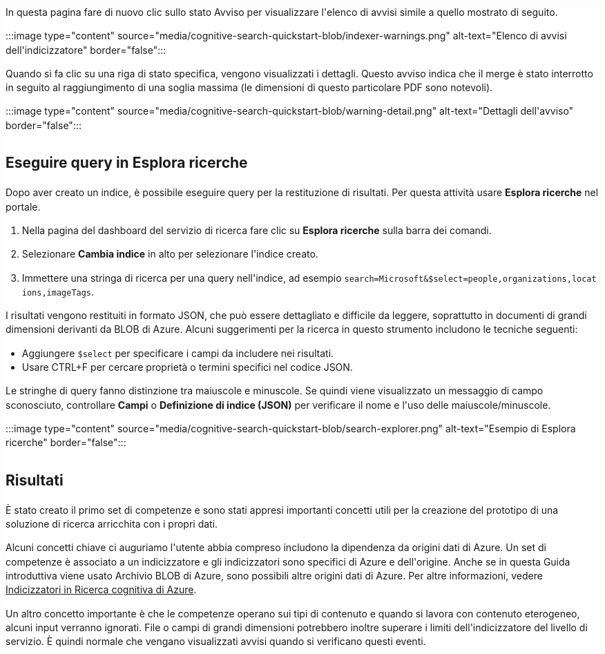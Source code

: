 In questa pagina fare di nuovo clic sullo stato Avviso per visualizzare l'elenco di avvisi simile a quello mostrato di seguito. 

  :::image type="content" source="media/cognitive-search-quickstart-blob/indexer-warnings.png" alt-text="Elenco di avvisi dell'indicizzatore" border="false":::

Quando si fa clic su una riga di stato specifica, vengono visualizzati i dettagli. Questo avviso indica che il merge è stato interrotto in seguito al raggiungimento di una soglia massima (le dimensioni di questo particolare PDF sono notevoli).

  :::image type="content" source="media/cognitive-search-quickstart-blob/warning-detail.png" alt-text="Dettagli dell'avviso" border="false":::

## <a name="query-in-search-explorer"></a>Eseguire query in Esplora ricerche

Dopo aver creato un indice, è possibile eseguire query per la restituzione di risultati. Per questa attività usare **Esplora ricerche** nel portale. 

1. Nella pagina del dashboard del servizio di ricerca fare clic su **Esplora ricerche** sulla barra dei comandi.

1. Selezionare **Cambia indice** in alto per selezionare l'indice creato.

1. Immettere una stringa di ricerca per una query nell'indice, ad esempio `search=Microsoft&$select=people,organizations,locations,imageTags`.

I risultati vengono restituiti in formato JSON, che può essere dettagliato e difficile da leggere, soprattutto in documenti di grandi dimensioni derivanti da BLOB di Azure. Alcuni suggerimenti per la ricerca in questo strumento includono le tecniche seguenti:

+ Aggiungere `$select` per specificare i campi da includere nei risultati. 
+ Usare CTRL+F per cercare proprietà o termini specifici nel codice JSON.

Le stringhe di query fanno distinzione tra maiuscole e minuscole. Se quindi viene visualizzato un messaggio di campo sconosciuto, controllare **Campi** o **Definizione di indice (JSON)** per verificare il nome e l'uso delle maiuscole/minuscole. 

  :::image type="content" source="media/cognitive-search-quickstart-blob/search-explorer.png" alt-text="Esempio di Esplora ricerche" border="false":::

## <a name="takeaways"></a>Risultati

È stato creato il primo set di competenze e sono stati appresi importanti concetti utili per la creazione del prototipo di una soluzione di ricerca arricchita con i propri dati.

Alcuni concetti chiave ci auguriamo l'utente abbia compreso includono la dipendenza da origini dati di Azure. Un set di competenze è associato a un indicizzatore e gli indicizzatori sono specifici di Azure e dell'origine. Anche se in questa Guida introduttiva viene usato Archivio BLOB di Azure, sono possibili altre origini dati di Azure. Per altre informazioni, vedere [Indicizzatori in Ricerca cognitiva di Azure](search-indexer-overview.md). 

Un altro concetto importante è che le competenze operano sui tipi di contenuto e quando si lavora con contenuto eterogeneo, alcuni input verranno ignorati. File o campi di grandi dimensioni potrebbero inoltre superare i limiti dell'indicizzatore del livello di servizio. È quindi normale che vengano visualizzati avvisi quando si verificano questi eventi. 
